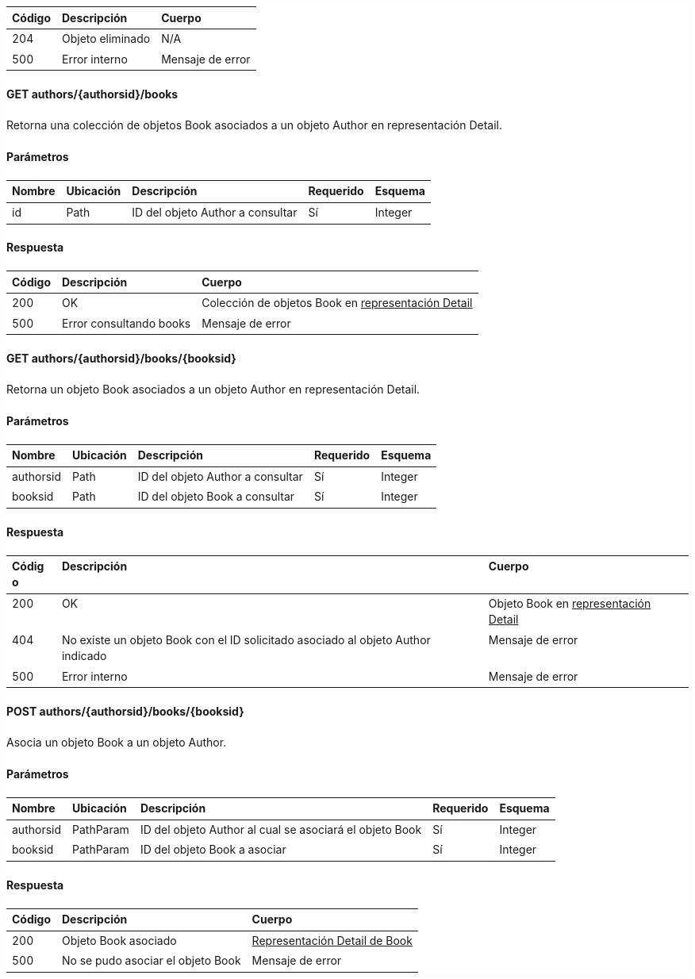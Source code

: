 Código|Descripción|Cuerpo
:--|:--|:--
204|Objeto eliminado|N/A
500|Error interno|Mensaje de error

#### GET authors/{authorsid}/books

Retorna una colección de objetos Book asociados a un objeto Author en representación Detail.

#### Parámetros

Nombre|Ubicación|Descripción|Requerido|Esquema
:--|:--|:--|:--|:--
id|Path|ID del objeto Author a consultar|Sí|Integer

#### Respuesta

Código|Descripción|Cuerpo
:--|:--|:--
200|OK|Colección de objetos Book en [representación Detail](#recurso-book)
500|Error consultando books |Mensaje de error

#### GET authors/{authorsid}/books/{booksid}

Retorna un objeto Book asociados a un objeto Author en representación Detail.

#### Parámetros

Nombre|Ubicación|Descripción|Requerido|Esquema
:--|:--|:--|:--|:--
authorsid|Path|ID del objeto Author a consultar|Sí|Integer
booksid|Path|ID del objeto Book a consultar|Sí|Integer

#### Respuesta

Código|Descripción|Cuerpo
:--|:--|:--
200|OK|Objeto Book en [representación Detail](#recurso-book)
404|No existe un objeto Book con el ID solicitado asociado al objeto Author indicado |Mensaje de error
500|Error interno|Mensaje de error

#### POST authors/{authorsid}/books/{booksid}

Asocia un objeto Book a un objeto Author.

#### Parámetros

Nombre|Ubicación|Descripción|Requerido|Esquema
:--|:--|:--|:--|:--
authorsid|PathParam|ID del objeto Author al cual se asociará el objeto Book|Sí|Integer
booksid|PathParam|ID del objeto Book a asociar|Sí|Integer

#### Respuesta

Código|Descripción|Cuerpo
:--|:--|:--
200|Objeto Book asociado|[Representación Detail de Book](#recurso-book)
500|No se pudo asociar el objeto Book|Mensaje de error

